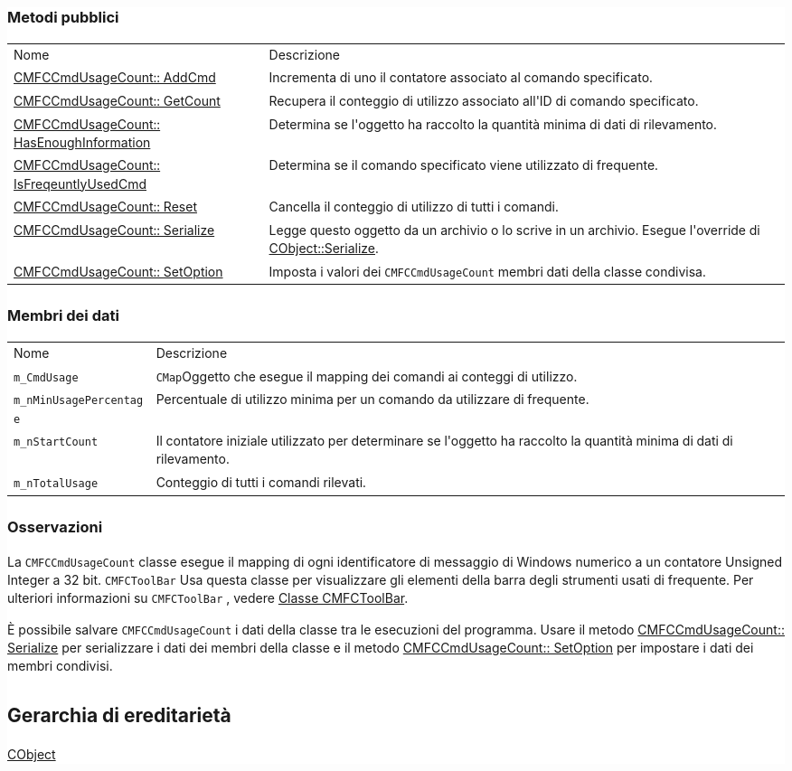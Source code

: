 ### <a name="public-methods"></a>Metodi pubblici

|||
|-|-|
|Nome|Descrizione|
|[CMFCCmdUsageCount:: AddCmd](#addcmd)|Incrementa di uno il contatore associato al comando specificato.|
|[CMFCCmdUsageCount:: GetCount](#getcount)|Recupera il conteggio di utilizzo associato all'ID di comando specificato.|
|[CMFCCmdUsageCount:: HasEnoughInformation](#hasenoughinformation)|Determina se l'oggetto ha raccolto la quantità minima di dati di rilevamento.|
|[CMFCCmdUsageCount:: IsFreqeuntlyUsedCmd](#isfreqeuntlyusedcmd)|Determina se il comando specificato viene utilizzato di frequente.|
|[CMFCCmdUsageCount:: Reset](#reset)|Cancella il conteggio di utilizzo di tutti i comandi.|
|[CMFCCmdUsageCount:: Serialize](#serialize)|Legge questo oggetto da un archivio o lo scrive in un archivio. Esegue l'override di [CObject::Serialize](../../mfc/reference/cobject-class.md#serialize).|
|[CMFCCmdUsageCount:: SetOption](#setoptions)|Imposta i valori dei `CMFCCmdUsageCount` membri dati della classe condivisa.|

### <a name="data-members"></a>Membri dei dati

|||
|-|-|
|Nome|Descrizione|
|`m_CmdUsage`|`CMap`Oggetto che esegue il mapping dei comandi ai conteggi di utilizzo.|
|`m_nMinUsagePercentage`|Percentuale di utilizzo minima per un comando da utilizzare di frequente.|
|`m_nStartCount`|Il contatore iniziale utilizzato per determinare se l'oggetto ha raccolto la quantità minima di dati di rilevamento.|
|`m_nTotalUsage`|Conteggio di tutti i comandi rilevati.|

### <a name="remarks"></a>Osservazioni

La `CMFCCmdUsageCount` classe esegue il mapping di ogni identificatore di messaggio di Windows numerico a un contatore Unsigned Integer a 32 bit. `CMFCToolBar` Usa questa classe per visualizzare gli elementi della barra degli strumenti usati di frequente. Per ulteriori informazioni su `CMFCToolBar` , vedere [Classe CMFCToolBar](../../mfc/reference/cmfctoolbar-class.md).

È possibile salvare `CMFCCmdUsageCount` i dati della classe tra le esecuzioni del programma. Usare il metodo [CMFCCmdUsageCount:: Serialize](#serialize) per serializzare i dati dei membri della classe e il metodo [CMFCCmdUsageCount:: SetOption](#setoptions) per impostare i dati dei membri condivisi.

## <a name="inheritance-hierarchy"></a>Gerarchia di ereditarietà

[CObject](../../mfc/reference/cobject-class.md)
